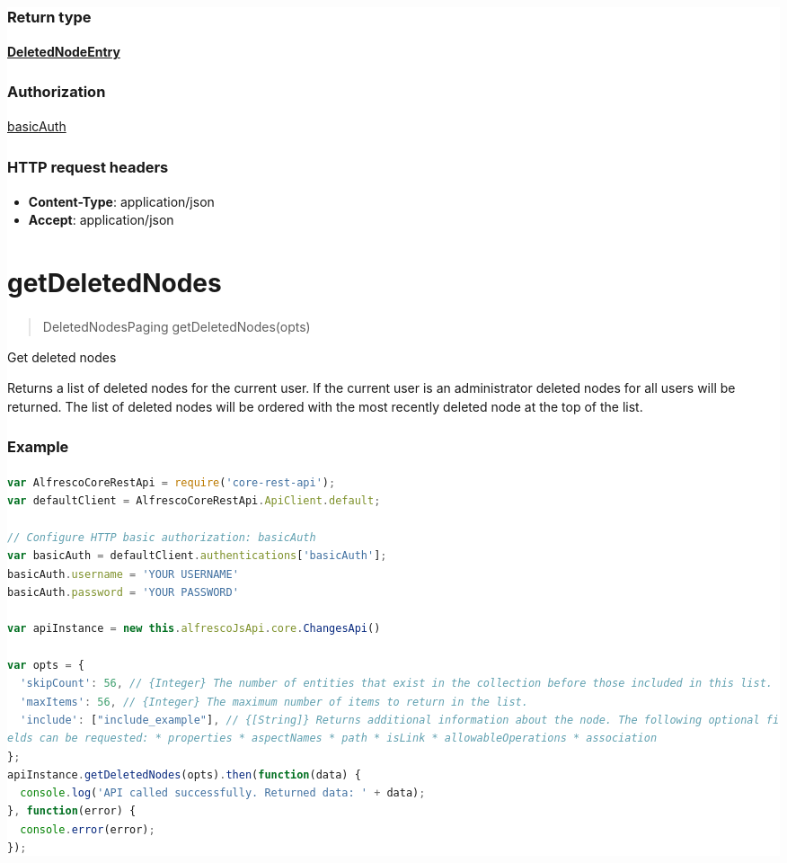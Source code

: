 ### Return type

[**DeletedNodeEntry**](DeletedNodeEntry.md)

### Authorization

[basicAuth](../README.md#basicAuth)

### HTTP request headers

 - **Content-Type**: application/json
 - **Accept**: application/json

<a name="getDeletedNodes"></a>
# **getDeletedNodes**
> DeletedNodesPaging getDeletedNodes(opts)

Get deleted nodes

Returns a list of deleted nodes for the current user.
If the current user is an administrator deleted nodes
for all users will be returned.
The list of deleted nodes will be ordered with the most recently deleted node at the top of the list.


### Example
```javascript
var AlfrescoCoreRestApi = require('core-rest-api');
var defaultClient = AlfrescoCoreRestApi.ApiClient.default;

// Configure HTTP basic authorization: basicAuth
var basicAuth = defaultClient.authentications['basicAuth'];
basicAuth.username = 'YOUR USERNAME'
basicAuth.password = 'YOUR PASSWORD'

var apiInstance = new this.alfrescoJsApi.core.ChangesApi()

var opts = {
  'skipCount': 56, // {Integer} The number of entities that exist in the collection before those included in this list.
  'maxItems': 56, // {Integer} The maximum number of items to return in the list.
  'include': ["include_example"], // {[String]} Returns additional information about the node. The following optional fields can be requested: * properties * aspectNames * path * isLink * allowableOperations * association
};
apiInstance.getDeletedNodes(opts).then(function(data) {
  console.log('API called successfully. Returned data: ' + data);
}, function(error) {
  console.error(error);
});

```
